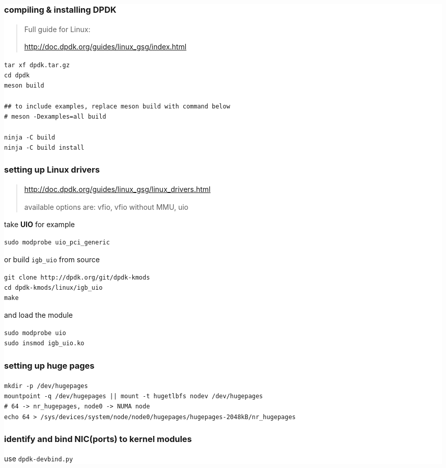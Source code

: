 ### compiling & installing DPDK

> Full guide for Linux:
>
> http://doc.dpdk.org/guides/linux_gsg/index.html

```shell
tar xf dpdk.tar.gz
cd dpdk
meson build

## to include examples, replace meson build with command below
# meson -Dexamples=all build

ninja -C build
ninja -C build install
```

### setting up Linux drivers

> http://doc.dpdk.org/guides/linux_gsg/linux_drivers.html
>
> available options are: vfio, vfio without MMU, uio

take **UIO** for example

```shell
sudo modprobe uio_pci_generic
```

or build `igb_uio` from source

```shell
git clone http://dpdk.org/git/dpdk-kmods
cd dpdk-kmods/linux/igb_uio
make
```

and load the module

```shell
sudo modprobe uio
sudo insmod igb_uio.ko
```

### setting up huge pages

```shell
mkdir -p /dev/hugepages
mountpoint -q /dev/hugepages || mount -t hugetlbfs nodev /dev/hugepages
# 64 -> nr_hugepages, node0 -> NUMA node
echo 64 > /sys/devices/system/node/node0/hugepages/hugepages-2048kB/nr_hugepages
```

### identify and bind NIC(ports) to kernel modules

use `dpdk-devbind.py`
